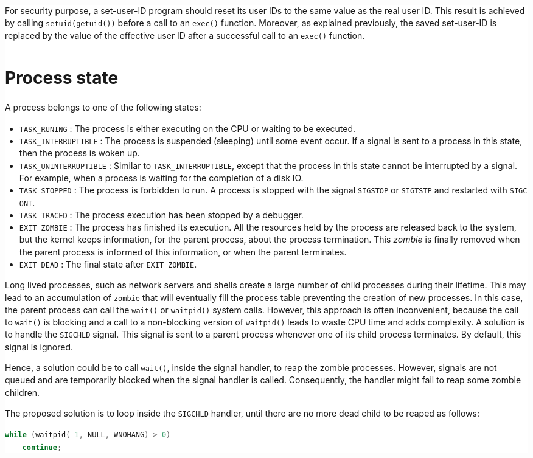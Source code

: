 For security purpose, a set-user-ID program should reset its user IDs to the
same value as the real user ID. This result is achieved by calling
`setuid(getuid())` before a call to an `exec()` function. Moreover, as explained
previously, the saved set-user-ID is replaced by the value of the effective user
ID after a successful call to an `exec()` function.



# Process state
A process belongs to one of the following states:

* `TASK_RUNING` : The process is either executing on the CPU or waiting to be
executed.
* `TASK_INTERRUPTIBLE` : The process is suspended (sleeping) until some event
occur. If a signal is sent to a process in this state, then the process is woken
up.
* `TASK_UNINTERRUPTIBLE` : Similar to `TASK_INTERRUPTIBLE`, except that the
process in this state cannot be interrupted by a signal. For example, when a
process is waiting for the completion of a disk IO.
* `TASK_STOPPED` : The process is forbidden to run. A process is stopped with the signal `SIGSTOP` or `SIGTSTP` and restarted with `SIGCONT`.
* `TASK_TRACED` : The process execution has been stopped by a debugger.
* `EXIT_ZOMBIE` : The process has finished its execution. All the resources held
by the process are released back to the system, but the kernel keeps
information, for the parent process, about the process termination. This
*zombie* is finally removed when the parent process is informed of this
information, or when the parent terminates.
* `EXIT_DEAD` : The final state after `EXIT_ZOMBIE`.

Long lived processes, such as network servers and shells create a large number of
child processes during their lifetime. This may lead to an accumulation of
`zombie` that will eventually fill the process table preventing the creation of
new processes. In this case, the parent process can call the `wait()` or
`waitpid()` system calls. However, this approach is often inconvenient, because
the call to `wait()` is blocking and a call to a non-blocking version of
`waitpid()` leads to waste CPU time and adds complexity. A solution is to handle
the `SIGCHLD` signal. This signal is sent to a parent process whenever one of
its child process terminates. By default, this signal is ignored.

Hence, a solution could be to call `wait()`, inside the signal handler, to reap
the zombie processes. However, signals are not queued and are temporarily blocked
when the signal handler is called. Consequently, the handler might fail to reap
some zombie children.

The proposed solution is to loop inside the `SIGCHLD` handler, until there are
no more dead child to be reaped as follows:

```C
while (waitpid(-1, NULL, WNOHANG) > 0)
    continue;
```
